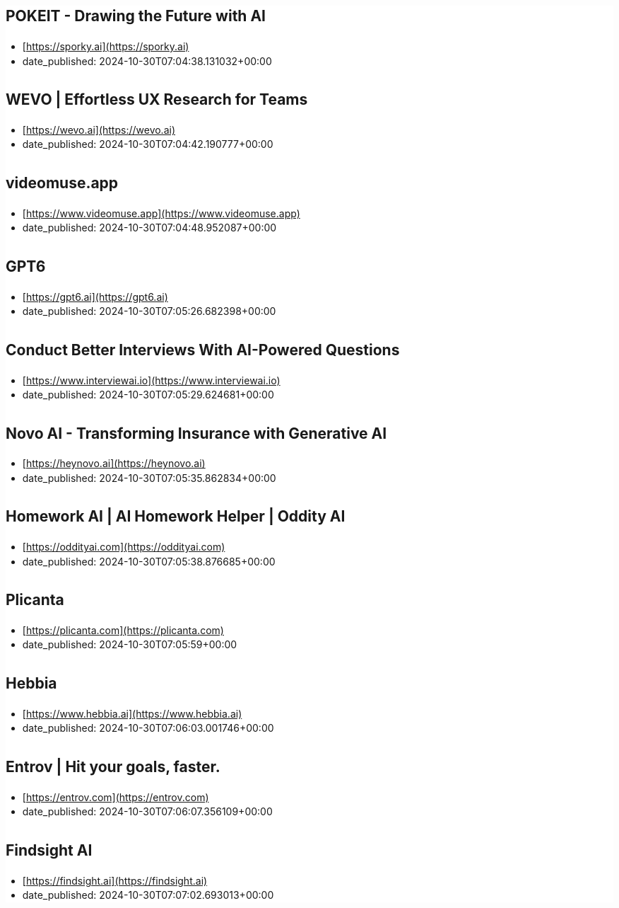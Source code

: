  ## POKEIT - Drawing the Future with AI
 - [https://sporky.ai](https://sporky.ai)
 - date_published: 2024-10-30T07:04:38.131032+00:00

 ## WEVO | Effortless UX Research for Teams
 - [https://wevo.ai](https://wevo.ai)
 - date_published: 2024-10-30T07:04:42.190777+00:00

 ## videomuse.app
 - [https://www.videomuse.app](https://www.videomuse.app)
 - date_published: 2024-10-30T07:04:48.952087+00:00

 ## GPT6
 - [https://gpt6.ai](https://gpt6.ai)
 - date_published: 2024-10-30T07:05:26.682398+00:00

 ## Conduct Better Interviews With AI-Powered Questions
 - [https://www.interviewai.io](https://www.interviewai.io)
 - date_published: 2024-10-30T07:05:29.624681+00:00

 ## Novo AI - Transforming Insurance with Generative AI
 - [https://heynovo.ai](https://heynovo.ai)
 - date_published: 2024-10-30T07:05:35.862834+00:00

 ## Homework AI | AI Homework Helper | Oddity AI
 - [https://oddityai.com](https://oddityai.com)
 - date_published: 2024-10-30T07:05:38.876685+00:00

 ## Plicanta
 - [https://plicanta.com](https://plicanta.com)
 - date_published: 2024-10-30T07:05:59+00:00

 ## Hebbia
 - [https://www.hebbia.ai](https://www.hebbia.ai)
 - date_published: 2024-10-30T07:06:03.001746+00:00

 ## Entrov | Hit your goals, faster.
 - [https://entrov.com](https://entrov.com)
 - date_published: 2024-10-30T07:06:07.356109+00:00

 ## Findsight AI
 - [https://findsight.ai](https://findsight.ai)
 - date_published: 2024-10-30T07:07:02.693013+00:00
